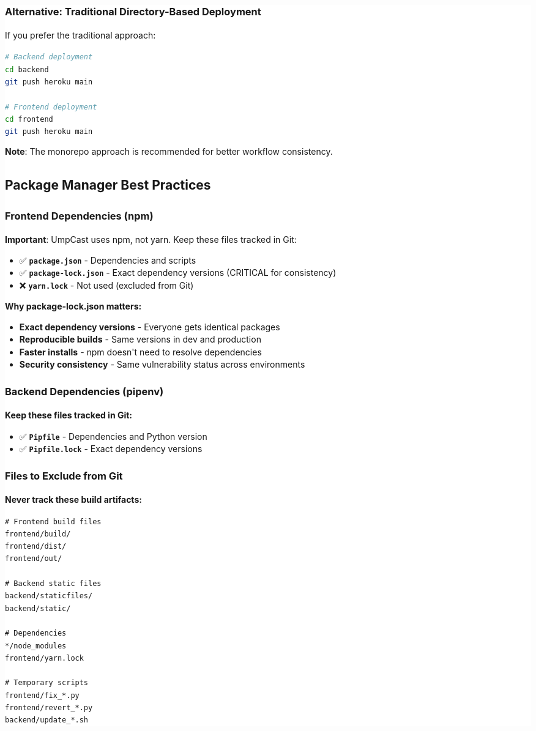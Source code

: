 ### Alternative: Traditional Directory-Based Deployment

If you prefer the traditional approach:

```bash
# Backend deployment
cd backend
git push heroku main

# Frontend deployment
cd frontend
git push heroku main
```

**Note**: The monorepo approach is recommended for better workflow consistency.

## Package Manager Best Practices

### Frontend Dependencies (npm)

**Important**: UmpCast uses npm, not yarn. Keep these files tracked in Git:

- ✅ **`package.json`** - Dependencies and scripts
- ✅ **`package-lock.json`** - Exact dependency versions (CRITICAL for consistency)
- ❌ **`yarn.lock`** - Not used (excluded from Git)

**Why package-lock.json matters:**
- **Exact dependency versions** - Everyone gets identical packages
- **Reproducible builds** - Same versions in dev and production
- **Faster installs** - npm doesn't need to resolve dependencies
- **Security consistency** - Same vulnerability status across environments

### Backend Dependencies (pipenv)

**Keep these files tracked in Git:**
- ✅ **`Pipfile`** - Dependencies and Python version
- ✅ **`Pipfile.lock`** - Exact dependency versions

### Files to Exclude from Git

**Never track these build artifacts:**
```gitignore
# Frontend build files
frontend/build/
frontend/dist/
frontend/out/

# Backend static files
backend/staticfiles/
backend/static/

# Dependencies
*/node_modules
frontend/yarn.lock

# Temporary scripts
frontend/fix_*.py
frontend/revert_*.py
backend/update_*.sh
```
